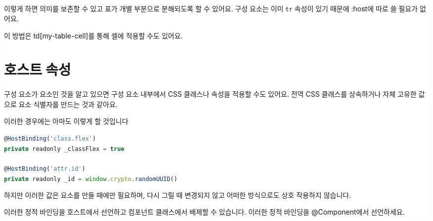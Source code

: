 

<ins class="adsbygoogle"
     style="display:block"
     data-ad-client="ca-pub-4877378276818686"
     data-ad-slot="1107185301"
     data-ad-format="auto"
     data-full-width-responsive="true"></ins>

<script>
     (adsbygoogle = window.adsbygoogle || []).push({});
</script>

이렇게 하면 의미를 보존할 수 있고 표가 개별 부분으로 분해되도록 할 수 있어요. 구성 요소는 이미 `tr` 속성이 있기 때문에 :host에 따로 쓸 필요가 없어요.

이 방법은 td[my-table-cell]를 통해 셀에 적용할 수도 있어요.

# 호스트 속성

구성 요소가 요소인 것을 알고 있으면 구성 요소 내부에서 CSS 클래스나 속성을 적용할 수도 있어요. 전역 CSS 클래스를 상속하거나 자체 고유한 값으로 요소 식별자를 만드는 것과 같아요.



<ins class="adsbygoogle"
     style="display:block"
     data-ad-client="ca-pub-4877378276818686"
     data-ad-slot="1107185301"
     data-ad-format="auto"
     data-full-width-responsive="true"></ins>

<script>
     (adsbygoogle = window.adsbygoogle || []).push({});
</script>

이러한 경우에는 아마도 이렇게 할 것입니다

```js
@HostBinding('class.flex')
private readonly _classFlex = true

@HostBinding('attr.id')
private readonly _id = window.crypto.randomUUID()
```

하지만 이러한 값은 요소를 만들 때에만 필요하며, 다시 그릴 때 변경되지 않고 어떠한 방식으로도 상호 작용하지 않습니다.

이러한 정적 바인딩을 호스트에서 선언하고 컴포넌트 클래스에서 배제할 수 있습니다. 이러한 정적 바인딩을 @Component에서 선언하세요.



<ins class="adsbygoogle"
     style="display:block"
     data-ad-client="ca-pub-4877378276818686"
     data-ad-slot="1107185301"
     data-ad-format="auto"
     data-full-width-responsive="true"></ins>
